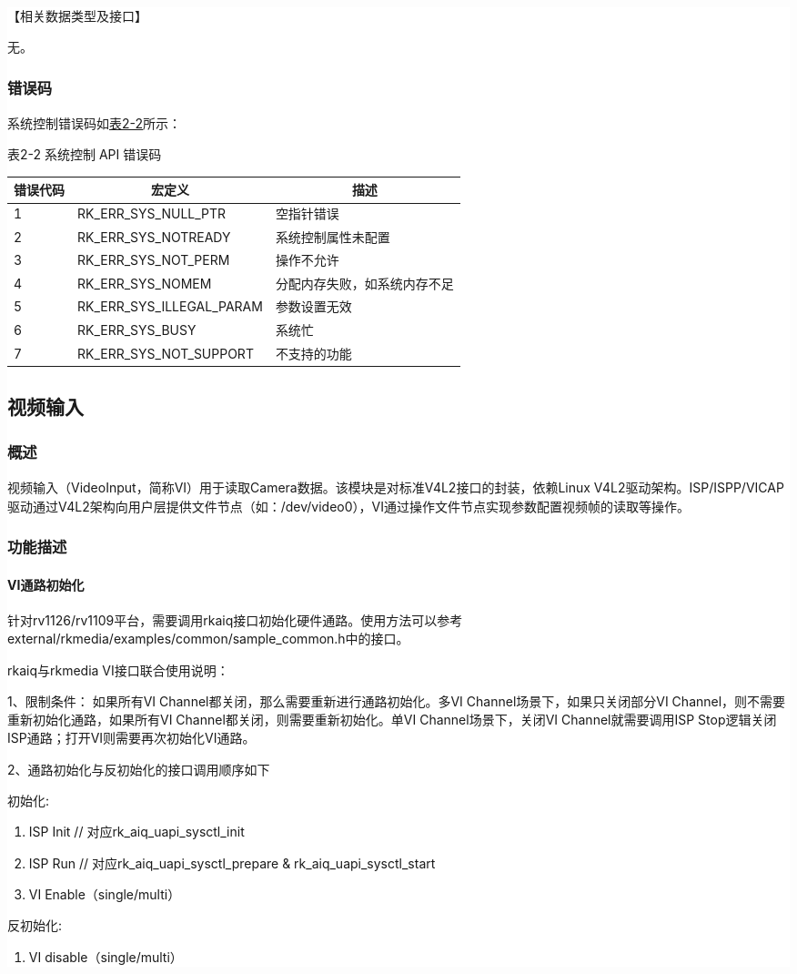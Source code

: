 【相关数据类型及接口】

无。

### 错误码

系统控制错误码如[表2-2](#common-error)所示：

<a name = "common-error">表2-2 系统控制 API 错误码</a>

| 错误代码 | 宏定义                   | 描述                         |
| -------- | ------------------------ | ---------------------------- |
| 1        | RK_ERR_SYS_NULL_PTR      | 空指针错误                   |
| 2        | RK_ERR_SYS_NOTREADY      | 系统控制属性未配置           |
| 3        | RK_ERR_SYS_NOT_PERM      | 操作不允许                   |
| 4        | RK_ERR_SYS_NOMEM         | 分配内存失败，如系统内存不足 |
| 5        | RK_ERR_SYS_ILLEGAL_PARAM | 参数设置无效                 |
| 6        | RK_ERR_SYS_BUSY          | 系统忙                       |
| 7        | RK_ERR_SYS_NOT_SUPPORT   | 不支持的功能                 |

## 视频输入

### 概述

视频输入（VideoInput，简称VI）用于读取Camera数据。该模块是对标准V4L2接口的封装，依赖Linux V4L2驱动架构。ISP/ISPP/VICAP驱动通过V4L2架构向用户层提供文件节点（如：/dev/video0），VI通过操作文件节点实现参数配置视频帧的读取等操作。

### 功能描述

#### VI通路初始化

针对rv1126/rv1109平台，需要调用rkaiq接口初始化硬件通路。使用方法可以参考external/rkmedia/examples/common/sample_common.h中的接口。

rkaiq与rkmedia VI接口联合使用说明：

1、限制条件：
如果所有VI Channel都关闭，那么需要重新进行通路初始化。多VI Channel场景下，如果只关闭部分VI Channel，则不需要重新初始化通路，如果所有VI Channel都关闭，则需要重新初始化。单VI Channel场景下，关闭VI Channel就需要调用ISP Stop逻辑关闭ISP通路；打开VI则需要再次初始化VI通路。

2、通路初始化与反初始化的接口调用顺序如下

 初始化:

  1) ISP Init // 对应rk_aiq_uapi_sysctl_init

  2) ISP Run // 对应rk_aiq_uapi_sysctl_prepare & rk_aiq_uapi_sysctl_start

  3) VI Enable（single/multi）

反初始化:

 1) VI disable（single/multi）
